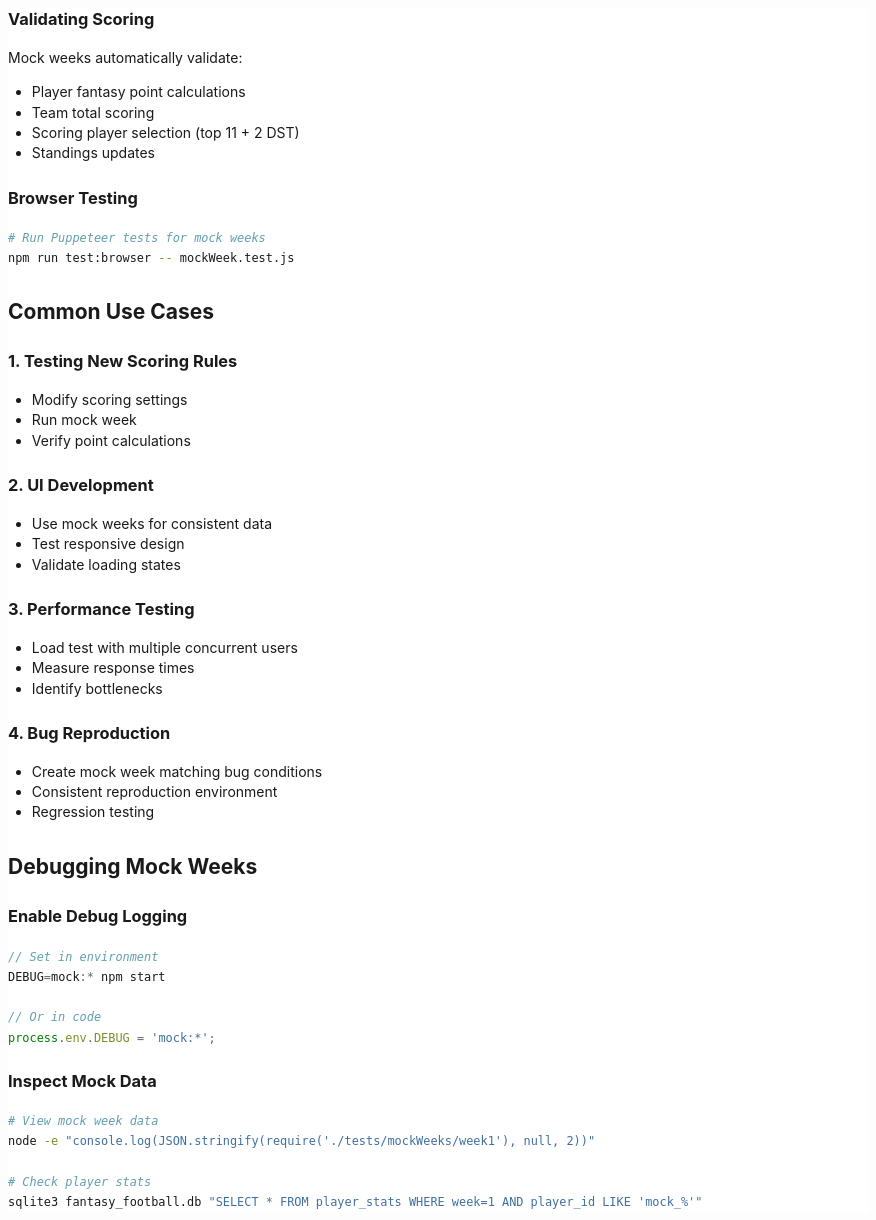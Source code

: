 ### Validating Scoring
Mock weeks automatically validate:
- Player fantasy point calculations
- Team total scoring
- Scoring player selection (top 11 + 2 DST)
- Standings updates

### Browser Testing
```bash
# Run Puppeteer tests for mock weeks
npm run test:browser -- mockWeek.test.js
```

## Common Use Cases

### 1. Testing New Scoring Rules
- Modify scoring settings
- Run mock week
- Verify point calculations

### 2. UI Development
- Use mock weeks for consistent data
- Test responsive design
- Validate loading states

### 3. Performance Testing
- Load test with multiple concurrent users
- Measure response times
- Identify bottlenecks

### 4. Bug Reproduction
- Create mock week matching bug conditions
- Consistent reproduction environment
- Regression testing

## Debugging Mock Weeks

### Enable Debug Logging
```javascript
// Set in environment
DEBUG=mock:* npm start

// Or in code
process.env.DEBUG = 'mock:*';
```

### Inspect Mock Data
```bash
# View mock week data
node -e "console.log(JSON.stringify(require('./tests/mockWeeks/week1'), null, 2))"

# Check player stats
sqlite3 fantasy_football.db "SELECT * FROM player_stats WHERE week=1 AND player_id LIKE 'mock_%'"
```
